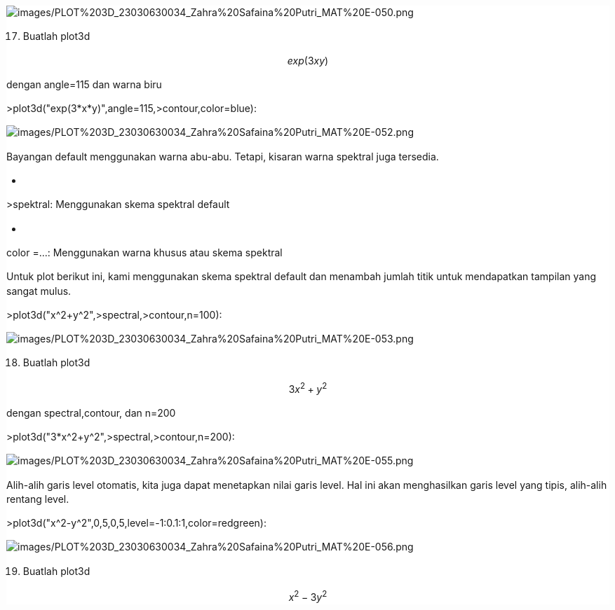 
![images/PLOT%203D_23030630034_Zahra%20Safaina%20Putri_MAT%20E-050.png](images/PLOT%203D_23030630034_Zahra%20Safaina%20Putri_MAT%20E-050.png)

17. Buatlah plot3d


$$exp(3xy)$$

dengan angle=115 dan warna biru


\>plot3d("exp(3\*x\*y)",angle=115,\>contour,color=blue):


![images/PLOT%203D_23030630034_Zahra%20Safaina%20Putri_MAT%20E-052.png](images/PLOT%203D_23030630034_Zahra%20Safaina%20Putri_MAT%20E-052.png)

Bayangan default menggunakan warna abu-abu. Tetapi, kisaran warna
spektral juga tersedia.


* 
&gt;spektral: Menggunakan skema spektral default

* 
color =...: Menggunakan warna khusus atau skema spektral


Untuk plot berikut ini, kami menggunakan skema spektral default dan
menambah jumlah titik untuk mendapatkan tampilan yang sangat mulus.


\>plot3d("x^2+y^2",\>spectral,\>contour,n=100):


![images/PLOT%203D_23030630034_Zahra%20Safaina%20Putri_MAT%20E-053.png](images/PLOT%203D_23030630034_Zahra%20Safaina%20Putri_MAT%20E-053.png)

18. Buatlah plot3d


$$3x^2+y^2$$

dengan spectral,contour, dan n=200


\>plot3d("3\*x^2+y^2",\>spectral,\>contour,n=200):


![images/PLOT%203D_23030630034_Zahra%20Safaina%20Putri_MAT%20E-055.png](images/PLOT%203D_23030630034_Zahra%20Safaina%20Putri_MAT%20E-055.png)

Alih-alih garis level otomatis, kita juga dapat menetapkan nilai garis
level. Hal ini akan menghasilkan garis level yang tipis, alih-alih
rentang level.


\>plot3d("x^2-y^2",0,5,0,5,level=-1:0.1:1,color=redgreen):


![images/PLOT%203D_23030630034_Zahra%20Safaina%20Putri_MAT%20E-056.png](images/PLOT%203D_23030630034_Zahra%20Safaina%20Putri_MAT%20E-056.png)

19. Buatlah plot3d


$$x^2-3y^2$$
